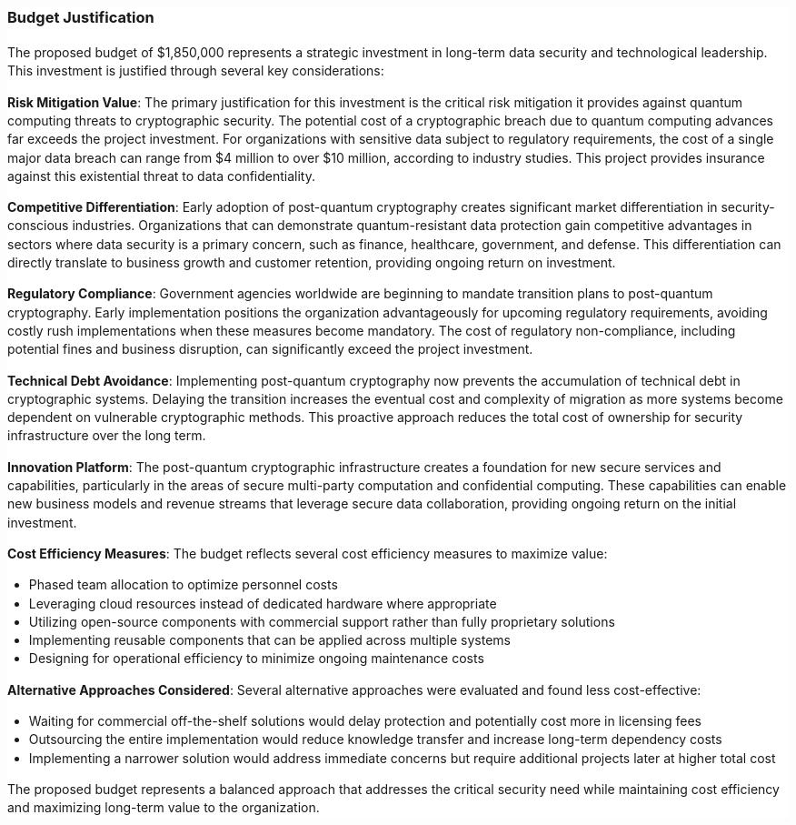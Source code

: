 ### Budget Justification

The proposed budget of $1,850,000 represents a strategic investment in long-term data security and technological leadership. This investment is justified through several key considerations:

**Risk Mitigation Value**: The primary justification for this investment is the critical risk mitigation it provides against quantum computing threats to cryptographic security. The potential cost of a cryptographic breach due to quantum computing advances far exceeds the project investment. For organizations with sensitive data subject to regulatory requirements, the cost of a single major data breach can range from $4 million to over $10 million, according to industry studies. This project provides insurance against this existential threat to data confidentiality.

**Competitive Differentiation**: Early adoption of post-quantum cryptography creates significant market differentiation in security-conscious industries. Organizations that can demonstrate quantum-resistant data protection gain competitive advantages in sectors where data security is a primary concern, such as finance, healthcare, government, and defense. This differentiation can directly translate to business growth and customer retention, providing ongoing return on investment.

**Regulatory Compliance**: Government agencies worldwide are beginning to mandate transition plans to post-quantum cryptography. Early implementation positions the organization advantageously for upcoming regulatory requirements, avoiding costly rush implementations when these measures become mandatory. The cost of regulatory non-compliance, including potential fines and business disruption, can significantly exceed the project investment.

**Technical Debt Avoidance**: Implementing post-quantum cryptography now prevents the accumulation of technical debt in cryptographic systems. Delaying the transition increases the eventual cost and complexity of migration as more systems become dependent on vulnerable cryptographic methods. This proactive approach reduces the total cost of ownership for security infrastructure over the long term.

**Innovation Platform**: The post-quantum cryptographic infrastructure creates a foundation for new secure services and capabilities, particularly in the areas of secure multi-party computation and confidential computing. These capabilities can enable new business models and revenue streams that leverage secure data collaboration, providing ongoing return on the initial investment.

**Cost Efficiency Measures**: The budget reflects several cost efficiency measures to maximize value:
- Phased team allocation to optimize personnel costs
- Leveraging cloud resources instead of dedicated hardware where appropriate
- Utilizing open-source components with commercial support rather than fully proprietary solutions
- Implementing reusable components that can be applied across multiple systems
- Designing for operational efficiency to minimize ongoing maintenance costs

**Alternative Approaches Considered**: Several alternative approaches were evaluated and found less cost-effective:
- Waiting for commercial off-the-shelf solutions would delay protection and potentially cost more in licensing fees
- Outsourcing the entire implementation would reduce knowledge transfer and increase long-term dependency costs
- Implementing a narrower solution would address immediate concerns but require additional projects later at higher total cost

The proposed budget represents a balanced approach that addresses the critical security need while maintaining cost efficiency and maximizing long-term value to the organization.
